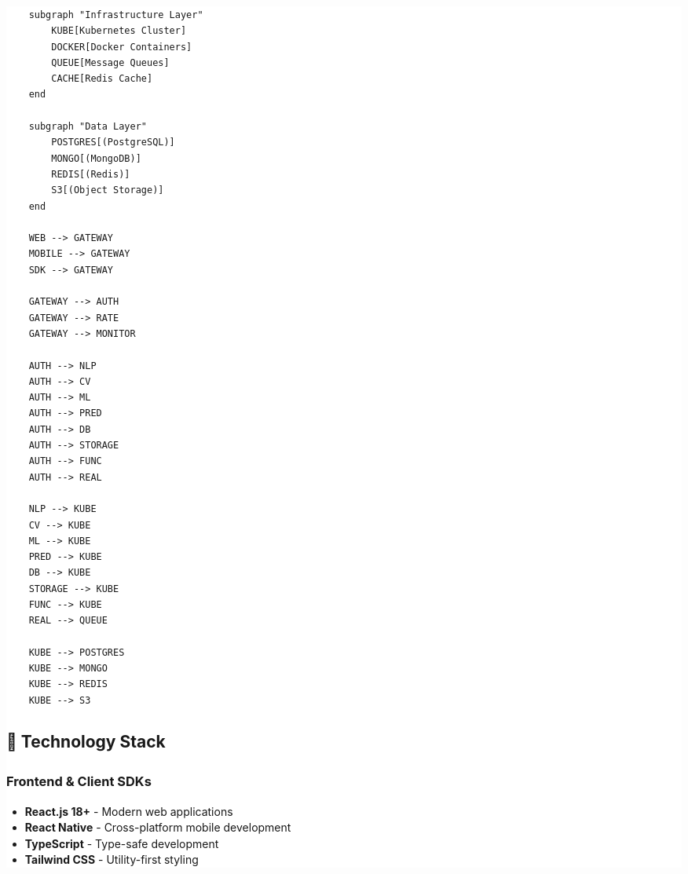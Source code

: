 ```mermaid
    subgraph "Infrastructure Layer"
        KUBE[Kubernetes Cluster]
        DOCKER[Docker Containers]
        QUEUE[Message Queues]
        CACHE[Redis Cache]
    end
    
    subgraph "Data Layer"
        POSTGRES[(PostgreSQL)]
        MONGO[(MongoDB)]
        REDIS[(Redis)]
        S3[(Object Storage)]
    end
    
    WEB --> GATEWAY
    MOBILE --> GATEWAY
    SDK --> GATEWAY
    
    GATEWAY --> AUTH
    GATEWAY --> RATE
    GATEWAY --> MONITOR
    
    AUTH --> NLP
    AUTH --> CV
    AUTH --> ML
    AUTH --> PRED
    AUTH --> DB
    AUTH --> STORAGE
    AUTH --> FUNC
    AUTH --> REAL
    
    NLP --> KUBE
    CV --> KUBE
    ML --> KUBE
    PRED --> KUBE
    DB --> KUBE
    STORAGE --> KUBE
    FUNC --> KUBE
    REAL --> QUEUE
    
    KUBE --> POSTGRES
    KUBE --> MONGO
    KUBE --> REDIS
    KUBE --> S3
```

## 🎨 Technology Stack

### Frontend & Client SDKs
- **React.js 18+** - Modern web applications
- **React Native** - Cross-platform mobile development
- **TypeScript** - Type-safe development
- **Tailwind CSS** - Utility-first styling
